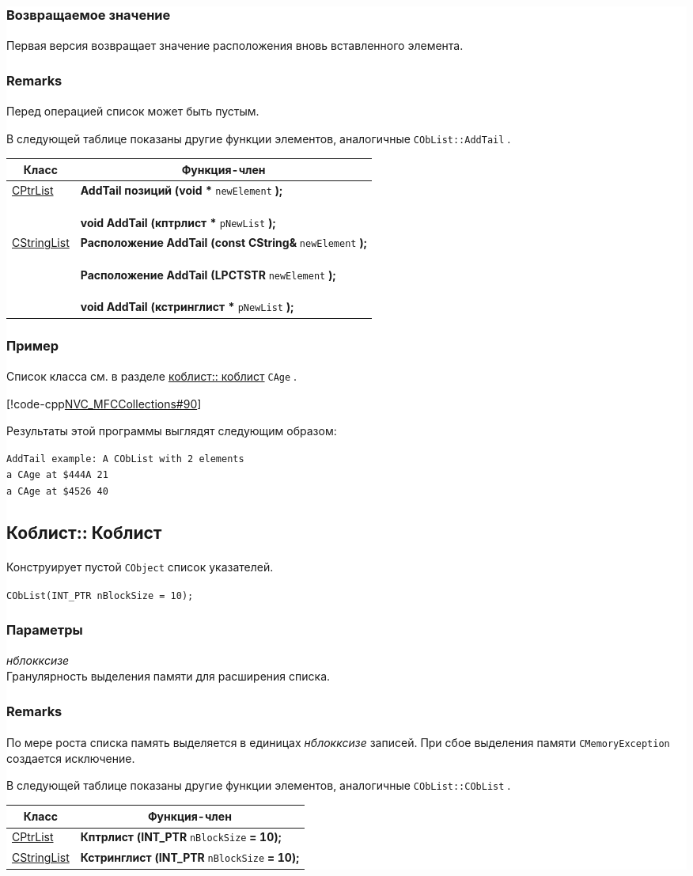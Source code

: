 ### <a name="return-value"></a>Возвращаемое значение

Первая версия возвращает значение расположения вновь вставленного элемента.

### <a name="remarks"></a>Remarks

Перед операцией список может быть пустым.

В следующей таблице показаны другие функции элементов, аналогичные `CObList::AddTail` .

|Класс|Функция-член|
|-----------|---------------------|
|[CPtrList](../../mfc/reference/cptrlist-class.md)|**AddTail позиций (void** <strong>\*</strong> `newElement` **);**<br /><br /> **void AddTail (кптрлист** <strong>\*</strong> `pNewList` **);**|
|[CStringList](../../mfc/reference/cstringlist-class.md)|**Расположение AddTail (const CString&** `newElement` **);**<br /><br /> **Расположение AddTail (LPCTSTR** `newElement` **);**<br /><br /> **void AddTail (кстринглист** <strong>\*</strong> `pNewList` **);**|

### <a name="example"></a>Пример

  Список класса см. в разделе [коблист:: коблист](#coblist) `CAge` .

[!code-cpp[NVC_MFCCollections#90](../../mfc/codesnippet/cpp/coblist-class_2.cpp)]

Результаты этой программы выглядят следующим образом:

```Output
AddTail example: A CObList with 2 elements
a CAge at $444A 21
a CAge at $4526 40
```

## <a name="coblistcoblist"></a><a name="coblist"></a> Коблист:: Коблист

Конструирует пустой `CObject` список указателей.

```
CObList(INT_PTR nBlockSize = 10);
```

### <a name="parameters"></a>Параметры

*нблокксизе*<br/>
Гранулярность выделения памяти для расширения списка.

### <a name="remarks"></a>Remarks

По мере роста списка память выделяется в единицах *нблокксизе* записей. При сбое выделения памяти `CMemoryException` создается исключение.

В следующей таблице показаны другие функции элементов, аналогичные `CObList::CObList` .

|Класс|Функция-член|
|-----------|---------------------|
|[CPtrList](../../mfc/reference/cptrlist-class.md)|**Кптрлист (INT_PTR** `nBlockSize` **= 10);**|
|[CStringList](../../mfc/reference/cstringlist-class.md)|**Кстринглист (INT_PTR** `nBlockSize` **= 10);**|
